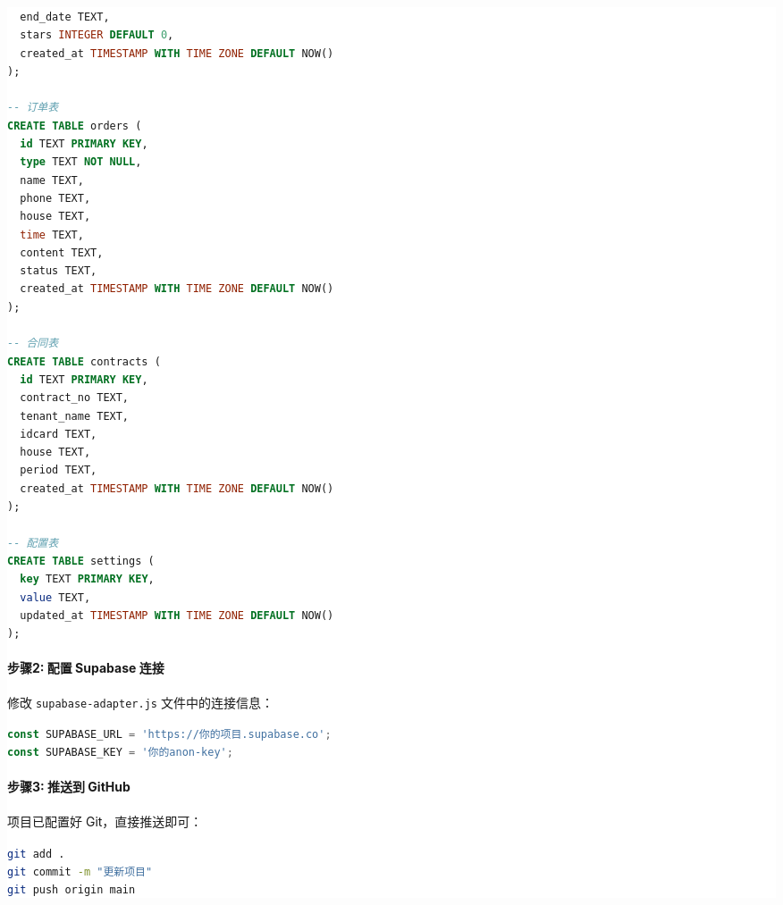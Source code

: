 ```sql
  end_date TEXT,
  stars INTEGER DEFAULT 0,
  created_at TIMESTAMP WITH TIME ZONE DEFAULT NOW()
);

-- 订单表
CREATE TABLE orders (
  id TEXT PRIMARY KEY,
  type TEXT NOT NULL,
  name TEXT,
  phone TEXT,
  house TEXT,
  time TEXT,
  content TEXT,
  status TEXT,
  created_at TIMESTAMP WITH TIME ZONE DEFAULT NOW()
);

-- 合同表
CREATE TABLE contracts (
  id TEXT PRIMARY KEY,
  contract_no TEXT,
  tenant_name TEXT,
  idcard TEXT,
  house TEXT,
  period TEXT,
  created_at TIMESTAMP WITH TIME ZONE DEFAULT NOW()
);

-- 配置表
CREATE TABLE settings (
  key TEXT PRIMARY KEY,
  value TEXT,
  updated_at TIMESTAMP WITH TIME ZONE DEFAULT NOW()
);
```

#### 步骤2: 配置 Supabase 连接

修改 `supabase-adapter.js` 文件中的连接信息：

```javascript
const SUPABASE_URL = 'https://你的项目.supabase.co';
const SUPABASE_KEY = '你的anon-key';
```

#### 步骤3: 推送到 GitHub

项目已配置好 Git，直接推送即可：

```bash
git add .
git commit -m "更新项目"
git push origin main
```
